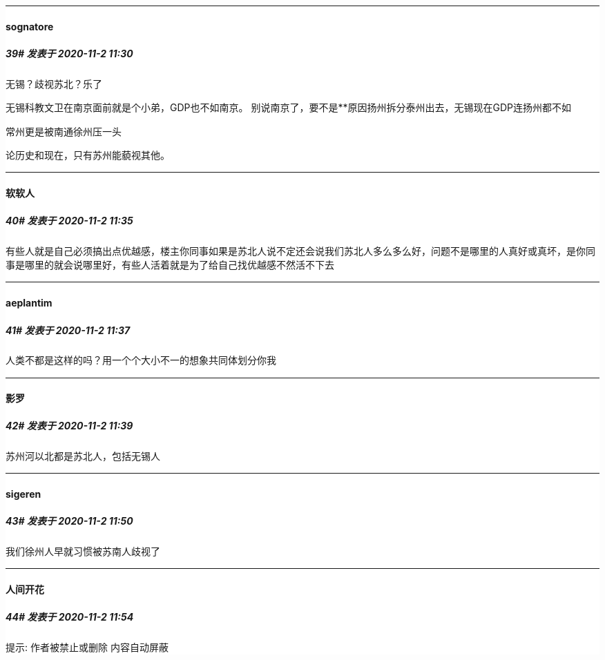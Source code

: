 -----

####  sognatore  
##### 39#       发表于 2020-11-2 11:30


无锡？歧视苏北？乐了

无锡科教文卫在南京面前就是个小弟，GDP也不如南京。 
别说南京了，要不是**原因扬州拆分泰州出去，无锡现在GDP连扬州都不如

常州更是被南通徐州压一头

论历史和现在，只有苏州能藐视其他。


-----

####  软软人  
##### 40#       发表于 2020-11-2 11:35


有些人就是自己必须搞出点优越感，楼主你同事如果是苏北人说不定还会说我们苏北人多么多么好，问题不是哪里的人真好或真坏，是你同事是哪里的就会说哪里好，有些人活着就是为了给自己找优越感不然活不下去


-----

####  aeplantim  
##### 41#       发表于 2020-11-2 11:37


人类不都是这样的吗？用一个个大小不一的想象共同体划分你我


-----

####  影罗  
##### 42#       发表于 2020-11-2 11:39


苏州河以北都是苏北人，包括无锡人


-----

####  sigeren  
##### 43#       发表于 2020-11-2 11:50


我们徐州人早就习惯被苏南人歧视了


-----

####  人间开花  
##### 44#       发表于 2020-11-2 11:54

提示: 作者被禁止或删除 内容自动屏蔽

